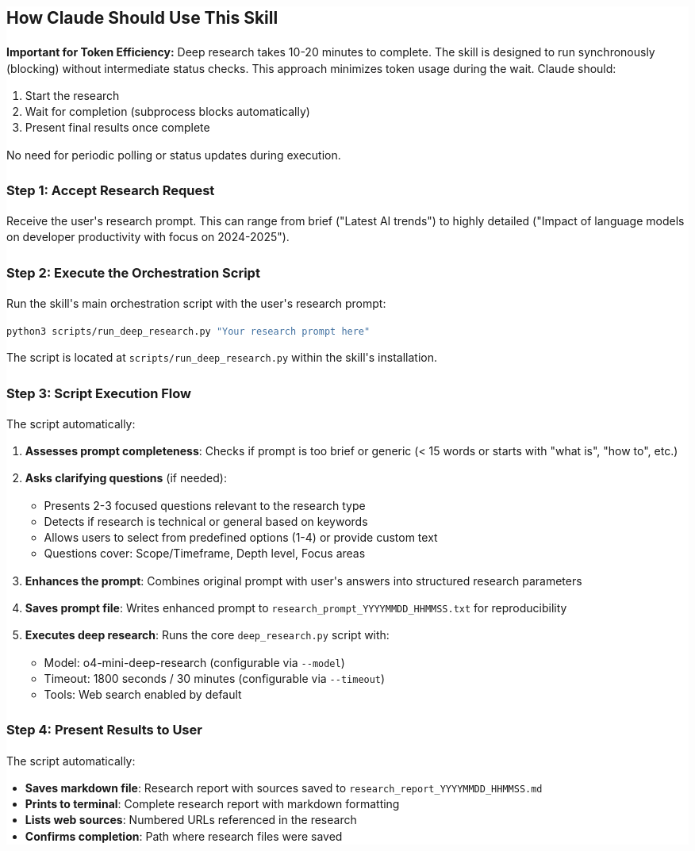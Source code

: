 ## How Claude Should Use This Skill

**Important for Token Efficiency:**
Deep research takes 10-20 minutes to complete. The skill is designed to run synchronously (blocking) without intermediate status checks. This approach minimizes token usage during the wait. Claude should:
1. Start the research
2. Wait for completion (subprocess blocks automatically)
3. Present final results once complete

No need for periodic polling or status updates during execution.

### Step 1: Accept Research Request

Receive the user's research prompt. This can range from brief ("Latest AI trends") to highly detailed ("Impact of language models on developer productivity with focus on 2024-2025").

### Step 2: Execute the Orchestration Script

Run the skill's main orchestration script with the user's research prompt:

```bash
python3 scripts/run_deep_research.py "Your research prompt here"
```

The script is located at `scripts/run_deep_research.py` within the skill's installation.

### Step 3: Script Execution Flow

The script automatically:

1. **Assesses prompt completeness**: Checks if prompt is too brief or generic (< 15 words or starts with "what is", "how to", etc.)

2. **Asks clarifying questions** (if needed):
   - Presents 2-3 focused questions relevant to the research type
   - Detects if research is technical or general based on keywords
   - Allows users to select from predefined options (1-4) or provide custom text
   - Questions cover: Scope/Timeframe, Depth level, Focus areas

3. **Enhances the prompt**: Combines original prompt with user's answers into structured research parameters

4. **Saves prompt file**: Writes enhanced prompt to `research_prompt_YYYYMMDD_HHMMSS.txt` for reproducibility

5. **Executes deep research**: Runs the core `deep_research.py` script with:
   - Model: o4-mini-deep-research (configurable via `--model`)
   - Timeout: 1800 seconds / 30 minutes (configurable via `--timeout`)
   - Tools: Web search enabled by default

### Step 4: Present Results to User

The script automatically:
- **Saves markdown file**: Research report with sources saved to `research_report_YYYYMMDD_HHMMSS.md`
- **Prints to terminal**: Complete research report with markdown formatting
- **Lists web sources**: Numbered URLs referenced in the research
- **Confirms completion**: Path where research files were saved
